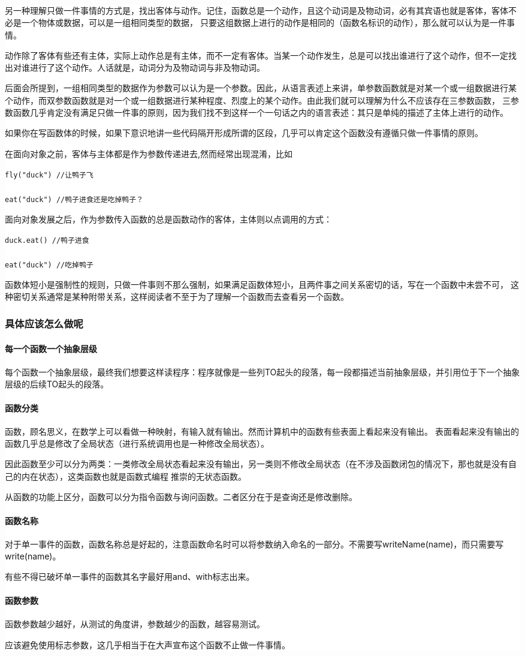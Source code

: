 另一种理解只做一件事情的方式是，找出客体与动作。记住，函数总是一个动作，且这个动词是及物动词，必有其宾语也就是客体，客体不必是一个物体或数据，可以是一组相同类型的数据，
只要这组数据上进行的动作是相同的（函数名标识的动作），那么就可以认为是一件事情。

动作除了客体有些还有主体，实际上动作总是有主体，而不一定有客体。当某一个动作发生，总是可以找出谁进行了这个动作，但不一定找出对谁进行了这个动作。人话就是，动词分为及物动词与非及物动词。


后面会所提到，一组相同类型的数据作为参数可以认为是一个参数。因此，从语言表述上来讲，单参数函数就是对某一个或一组数据进行某个动作，而双参数函数就是对一个或一组数据进行某种程度、烈度上的某个动作。由此我们就可以理解为什么不应该存在三参数函数，
三参数函数几乎肯定没有满足只做一件事的原则，因为我们找不到这样一个一句话之内的语言表述：其只是单纯的描述了主体上进行的动作。

如果你在写函数体的时候，如果下意识地讲一些代码隔开形成所谓的区段，几乎可以肯定这个函数没有遵循只做一件事情的原则。

在面向对象之前，客体与主体都是作为参数传递进去,然而经常出现混淆，比如

```
fly("duck") //让鸭子飞

eat("duck") //鸭子进食还是吃掉鸭子？

```

面向对象发展之后，作为参数传入函数的总是函数动作的客体，主体则以点调用的方式：
```
duck.eat() //鸭子进食

eat("duck") //吃掉鸭子
```

函数体短小是强制性的规则，只做一件事则不那么强制，如果满足函数体短小，且两件事之间关系密切的话，写在一个函数中未尝不可，
这种密切关系通常是某种附带关系，这样阅读者不至于为了理解一个函数而去查看另一个函数。

### 具体应该怎么做呢

#### 每一个函数一个抽象层级

每个函数一个抽象层级，最终我们想要这样读程序：程序就像是一些列TO起头的段落，每一段都描述当前抽象层级，并引用位于下一个抽象层级的后续TO起头的段落。

#### 函数分类

函数，顾名思义，在数学上可以看做一种映射，有输入就有输出。然而计算机中的函数有些表面上看起来没有输出。
表面看起来没有输出的函数几乎总是修改了全局状态（进行系统调用也是一种修改全局状态）。

因此函数至少可以分为两类：一类修改全局状态看起来没有输出，另一类则不修改全局状态（在不涉及函数闭包的情况下，那也就是没有自己的内在状态），这类函数也就是函数式编程
推崇的无状态函数。

从函数的功能上区分，函数可以分为指令函数与询问函数。二者区分在于是查询还是修改删除。

#### 函数名称

对于单一事件的函数，函数名称总是好起的，注意函数命名时可以将参数纳入命名的一部分。不需要写writeName(name)，而只需要写write(name)。

有些不得已破坏单一事件的函数其名字最好用and、with标志出来。
 
#### 函数参数

函数参数越少越好，从测试的角度讲，参数越少的函数，越容易测试。

应该避免使用标志参数，这几乎相当于在大声宣布这个函数不止做一件事情。
